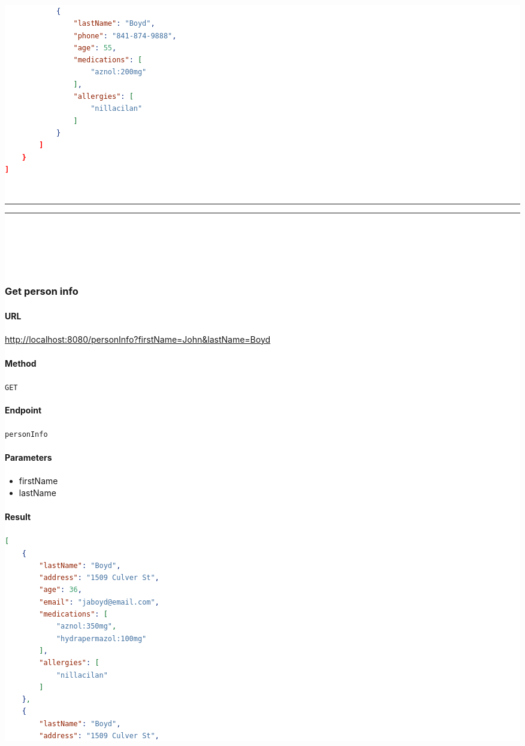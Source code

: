 ```json
            {
                "lastName": "Boyd",
                "phone": "841-874-9888",
                "age": 55,
                "medications": [
                    "aznol:200mg"
                ],
                "allergies": [
                    "nillacilan"
                ]
            }
        ]
    }
]
```

<br>

___
___
<br>
<br>
<br>
<br>


### Get person info

#### URL 

[http://localhost:8080/personInfo?firstName=John&lastName=Boyd](http://localhost:8080/personInfo?firstName=John&lastName=Boyd)

#### Method 

`GET`

#### Endpoint 

`personInfo`

#### Parameters 

- firstName
- lastName

#### Result 

```json
[
    {
        "lastName": "Boyd",
        "address": "1509 Culver St",
        "age": 36,
        "email": "jaboyd@email.com",
        "medications": [
            "aznol:350mg",
            "hydrapermazol:100mg"
        ],
        "allergies": [
            "nillacilan"
        ]
    },
    {
        "lastName": "Boyd",
        "address": "1509 Culver St",
```
